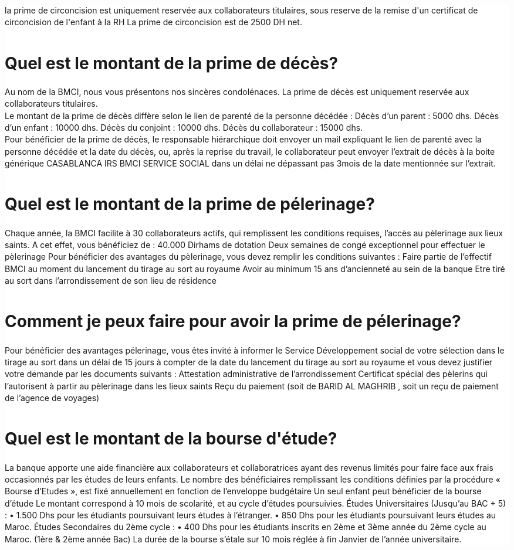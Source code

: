 la prime de circoncision est uniquement reservée aux collaborateurs titulaires, sous reserve de la remise d'un certificat de circoncision de l'enfant à la RH
La prime de circoncision est de 2500 DH net.                                                                                                                 

# Quel est le montant de la prime de décès? 

Au nom de la BMCI, nous vous présentons nos sincères condolénaces.
La prime de décès est uniquement reservée aux collaborateurs titulaires.      
Le montant de la prime de décès diffère selon le lien de parenté de la personne décédée : 
  Décès d’un parent : 5000 dhs.
  Décès d’un enfant : 10000 dhs.
  Décès du conjoint : 10000 dhs.
  Décès du collaborateur : 15000 dhs.                      
Pour bénéficier de la prime de décès, le responsable hiérarchique doit envoyer un mail expliquant le lien de parenté avec la personne décédée et la date du décès, ou, après la reprise du travail, le collaborateur peut envoyer l’extrait de décès à la boite générique CASABLANCA IRS BMCI SERVICE SOCIAL dans un délai ne dépassant pas 3mois de la date mentionnée sur l’extrait.                                                                               


# Quel est le montant de la prime de pélerinage? 

Chaque année, la BMCI facilite à 30 collaborateurs actifs, qui remplissent les conditions requises, l’accès au pèlerinage aux lieux saints. 
A cet effet,  vous bénéficiez de : 
40.000 Dirhams de dotation
Deux semaines de congé exceptionnel pour effectuer le pèlerinage
Pour bénéficier des avantages du pèlerinage, vous devez remplir les conditions suivantes :
Faire partie de l’effectif BMCI au moment du lancement du tirage au sort au royaume
Avoir au minimum 15 ans d’ancienneté au sein de la banque
Etre tiré au sort dans l’arrondissement de son lieu de résidence


# Comment je peux faire pour avoir la prime de pélerinage?

Pour bénéficier des avantages pélerinage, vous êtes invité à informer le Service Développement social de votre sélection dans le tirage au sort dans un délai de 15 jours à compter de la date du lancement du tirage au sort au royaume et vous devez justifier votre demande par les documents suivants :
Attestation administrative de l’arrondissement
Certificat spécial des pèlerins qui l’autorisent à partir au pèlerinage dans les lieux saints
Reçu du paiement (soit de BARID AL MAGHRIB , soit un reçu de paiement de l’agence de voyages)


# Quel est le montant de la bourse d'étude? 

La banque apporte une aide financière aux collaborateurs et collaboratrices ayant des revenus limités pour faire face aux frais occasionnés par les études de leurs enfants. Le nombre des bénéficiaires remplissant les conditions définies par la procédure « Bourse d’Etudes », est fixé annuellement en fonction de l’enveloppe budgétaire Un seul enfant peut bénéficier de la bourse d’étude Le montant correspond à 10 mois de scolarité, et au cycle d’études poursuivies.
Études Universitaires (Jusqu’au BAC + 5) :
 • 1.500 Dhs pour les étudiants poursuivant leurs études à l’étranger.
 • 850 Dhs pour les étudiants poursuivant leurs études au Maroc. 
Études Secondaires du 2ème cycle : 
• 400 Dhs pour les étudiants inscrits en 2ème et 3ème année du 2ème cycle au Maroc. (1ère & 2ème année Bac)
La durée de la bourse s’étale sur 10 mois réglée à fin Janvier de l’année universitaire.
